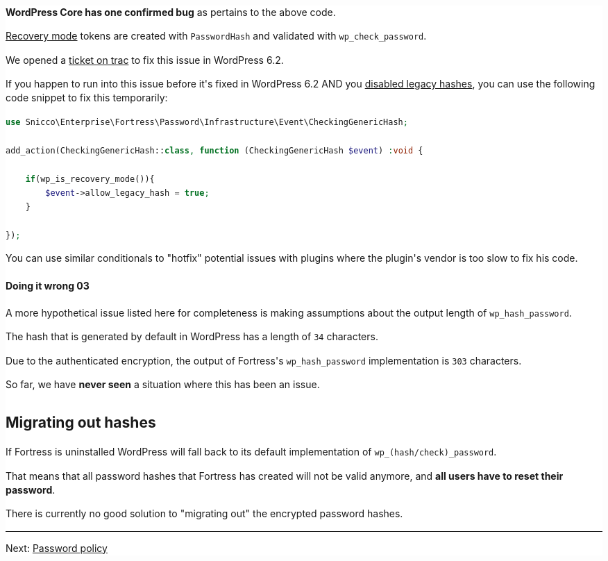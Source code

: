 **WordPress Core has one confirmed bug** as pertains to the above code.

[Recovery mode](https://make.wordpress.org/core/2019/04/16/fatal-error-recovery-mode-in-5-2/) tokens are created
with `PasswordHash` and validated
with `wp_check_password`.

We opened a [ticket on trac](https://core.trac.wordpress.org/ticket/56787#ticket) to fix this issue in WordPress 6.2.

If you happen to run into this issue before it's fixed in WordPress 6.2 AND you
[disabled legacy hashes](../../configuration/02_configuration_reference.md#allow_legacy_hashes), you can use the
following code snippet to fix this temporarily:

```php
use Snicco\Enterprise\Fortress\Password\Infrastructure\Event\CheckingGenericHash;

add_action(CheckingGenericHash::class, function (CheckingGenericHash $event) :void {
    
    if(wp_is_recovery_mode()){
        $event->allow_legacy_hash = true;
    }    

});
```

You can use similar conditionals to "hotfix" potential issues with plugins where the plugin's vendor is too slow to
fix his code.

#### Doing it wrong 03

A more hypothetical issue listed here for completeness is making assumptions about the output length of `wp_hash_password`.

The hash that is generated by default in WordPress has a length of `34` characters.

Due to the authenticated encryption, the output of Fortress's `wp_hash_password` implementation is `303` characters.

So far, we have **never seen** a situation where this has been an issue.

## Migrating out hashes

If Fortress is uninstalled WordPress will fall back to its default implementation of `wp_(hash/check)_password`.

That means that all password hashes that Fortress has created will not be valid anymore, and **all users have to reset their password**.

There is currently no good solution to "migrating out" the encrypted password hashes.

---

Next: [Password policy](password-policy.md)